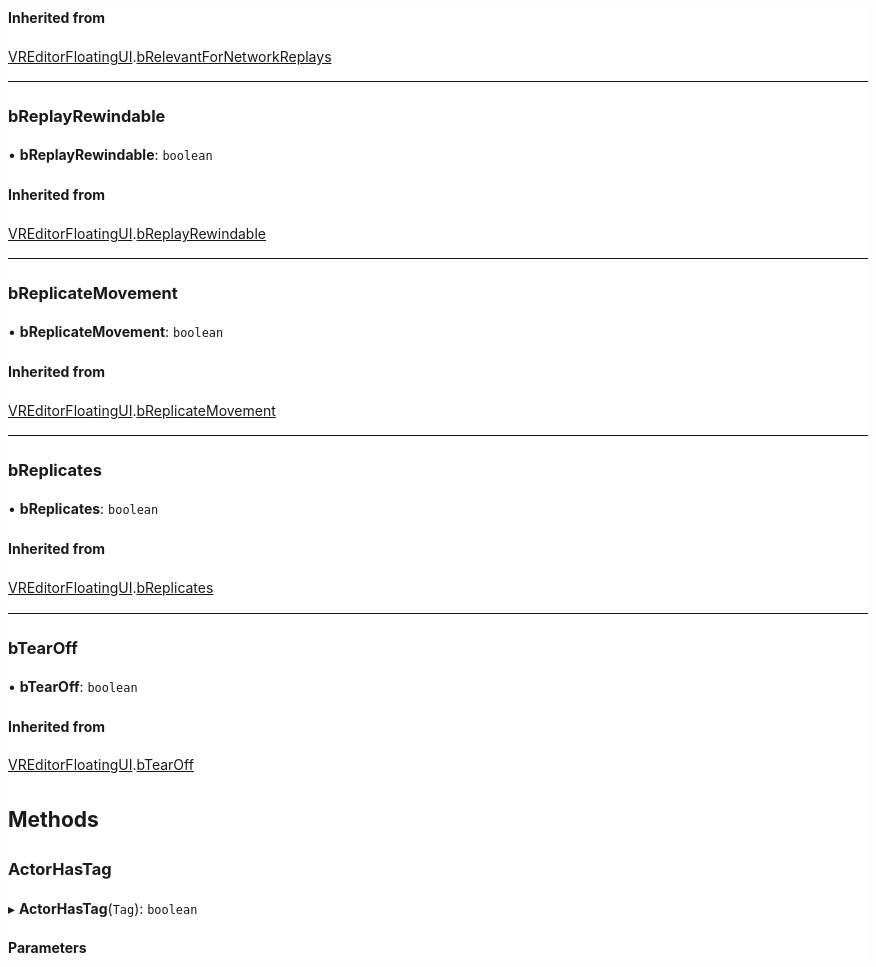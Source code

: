 #### Inherited from

[VREditorFloatingUI](ue_ue.VREditorFloatingUI.md).[bRelevantForNetworkReplays](ue_ue.VREditorFloatingUI.md#brelevantfornetworkreplays)

___

### bReplayRewindable

• **bReplayRewindable**: `boolean`

#### Inherited from

[VREditorFloatingUI](ue_ue.VREditorFloatingUI.md).[bReplayRewindable](ue_ue.VREditorFloatingUI.md#breplayrewindable)

___

### bReplicateMovement

• **bReplicateMovement**: `boolean`

#### Inherited from

[VREditorFloatingUI](ue_ue.VREditorFloatingUI.md).[bReplicateMovement](ue_ue.VREditorFloatingUI.md#breplicatemovement)

___

### bReplicates

• **bReplicates**: `boolean`

#### Inherited from

[VREditorFloatingUI](ue_ue.VREditorFloatingUI.md).[bReplicates](ue_ue.VREditorFloatingUI.md#breplicates)

___

### bTearOff

• **bTearOff**: `boolean`

#### Inherited from

[VREditorFloatingUI](ue_ue.VREditorFloatingUI.md).[bTearOff](ue_ue.VREditorFloatingUI.md#btearoff)

## Methods

### ActorHasTag

▸ **ActorHasTag**(`Tag`): `boolean`

#### Parameters
